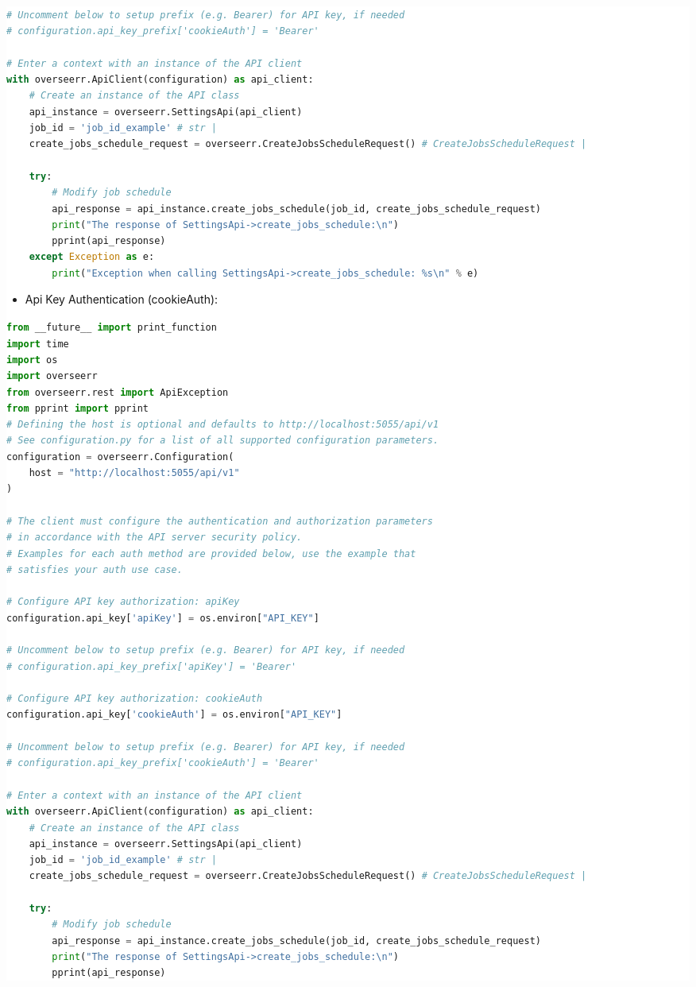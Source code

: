 ```python
# Uncomment below to setup prefix (e.g. Bearer) for API key, if needed
# configuration.api_key_prefix['cookieAuth'] = 'Bearer'

# Enter a context with an instance of the API client
with overseerr.ApiClient(configuration) as api_client:
    # Create an instance of the API class
    api_instance = overseerr.SettingsApi(api_client)
    job_id = 'job_id_example' # str | 
    create_jobs_schedule_request = overseerr.CreateJobsScheduleRequest() # CreateJobsScheduleRequest | 

    try:
        # Modify job schedule
        api_response = api_instance.create_jobs_schedule(job_id, create_jobs_schedule_request)
        print("The response of SettingsApi->create_jobs_schedule:\n")
        pprint(api_response)
    except Exception as e:
        print("Exception when calling SettingsApi->create_jobs_schedule: %s\n" % e)
```

* Api Key Authentication (cookieAuth):
```python
from __future__ import print_function
import time
import os
import overseerr
from overseerr.rest import ApiException
from pprint import pprint
# Defining the host is optional and defaults to http://localhost:5055/api/v1
# See configuration.py for a list of all supported configuration parameters.
configuration = overseerr.Configuration(
    host = "http://localhost:5055/api/v1"
)

# The client must configure the authentication and authorization parameters
# in accordance with the API server security policy.
# Examples for each auth method are provided below, use the example that
# satisfies your auth use case.

# Configure API key authorization: apiKey
configuration.api_key['apiKey'] = os.environ["API_KEY"]

# Uncomment below to setup prefix (e.g. Bearer) for API key, if needed
# configuration.api_key_prefix['apiKey'] = 'Bearer'

# Configure API key authorization: cookieAuth
configuration.api_key['cookieAuth'] = os.environ["API_KEY"]

# Uncomment below to setup prefix (e.g. Bearer) for API key, if needed
# configuration.api_key_prefix['cookieAuth'] = 'Bearer'

# Enter a context with an instance of the API client
with overseerr.ApiClient(configuration) as api_client:
    # Create an instance of the API class
    api_instance = overseerr.SettingsApi(api_client)
    job_id = 'job_id_example' # str | 
    create_jobs_schedule_request = overseerr.CreateJobsScheduleRequest() # CreateJobsScheduleRequest | 

    try:
        # Modify job schedule
        api_response = api_instance.create_jobs_schedule(job_id, create_jobs_schedule_request)
        print("The response of SettingsApi->create_jobs_schedule:\n")
        pprint(api_response)
```